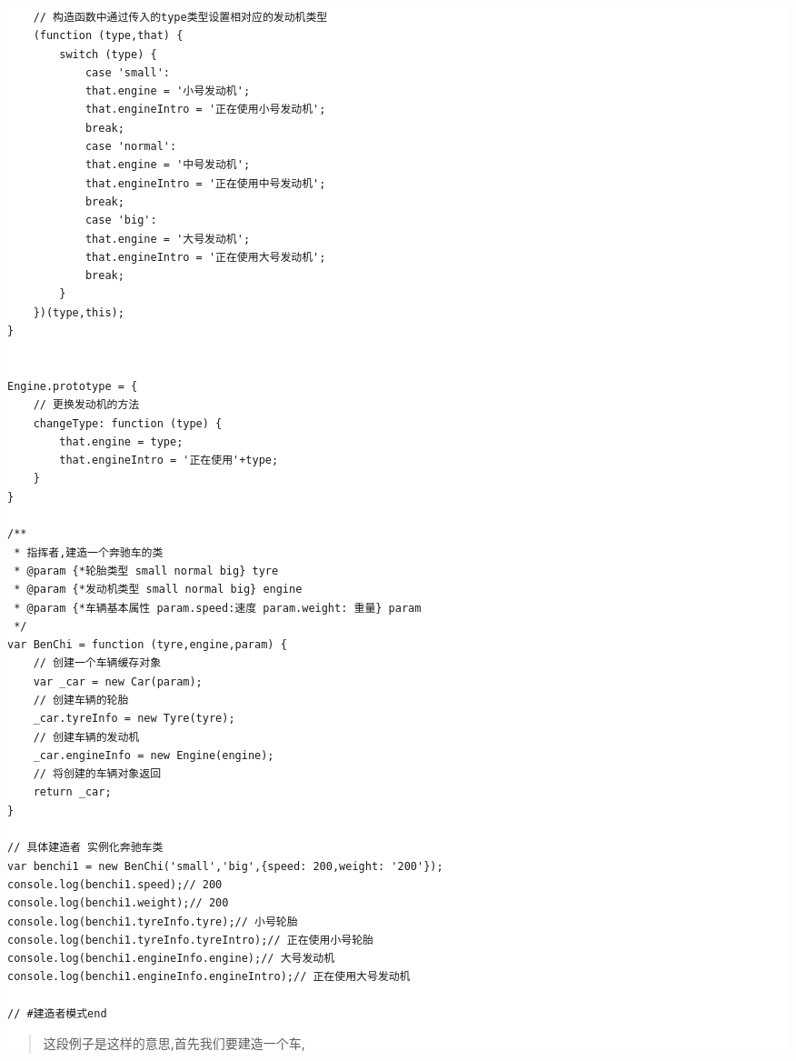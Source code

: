 ```
    // 构造函数中通过传入的type类型设置相对应的发动机类型
    (function (type,that) {
        switch (type) {
            case 'small':
            that.engine = '小号发动机';
            that.engineIntro = '正在使用小号发动机';
            break;
            case 'normal':
            that.engine = '中号发动机';
            that.engineIntro = '正在使用中号发动机';
            break;
            case 'big':
            that.engine = '大号发动机';
            that.engineIntro = '正在使用大号发动机';
            break;
        }
    })(type,this);
}


Engine.prototype = {
    // 更换发动机的方法
    changeType: function (type) {
        that.engine = type;
        that.engineIntro = '正在使用'+type;
    }
}

/**
 * 指挥者,建造一个奔驰车的类
 * @param {*轮胎类型 small normal big} tyre 
 * @param {*发动机类型 small normal big} engine 
 * @param {*车辆基本属性 param.speed:速度 param.weight: 重量} param 
 */
var BenChi = function (tyre,engine,param) {
    // 创建一个车辆缓存对象
    var _car = new Car(param);
    // 创建车辆的轮胎
    _car.tyreInfo = new Tyre(tyre);
    // 创建车辆的发动机
    _car.engineInfo = new Engine(engine);
    // 将创建的车辆对象返回
    return _car;
}

// 具体建造者 实例化奔驰车类
var benchi1 = new BenChi('small','big',{speed: 200,weight: '200'});
console.log(benchi1.speed);// 200
console.log(benchi1.weight);// 200
console.log(benchi1.tyreInfo.tyre);// 小号轮胎
console.log(benchi1.tyreInfo.tyreIntro);// 正在使用小号轮胎
console.log(benchi1.engineInfo.engine);// 大号发动机
console.log(benchi1.engineInfo.engineIntro);// 正在使用大号发动机

// #建造者模式end
```
> 这段例子是这样的意思,首先我们要建造一个车,
